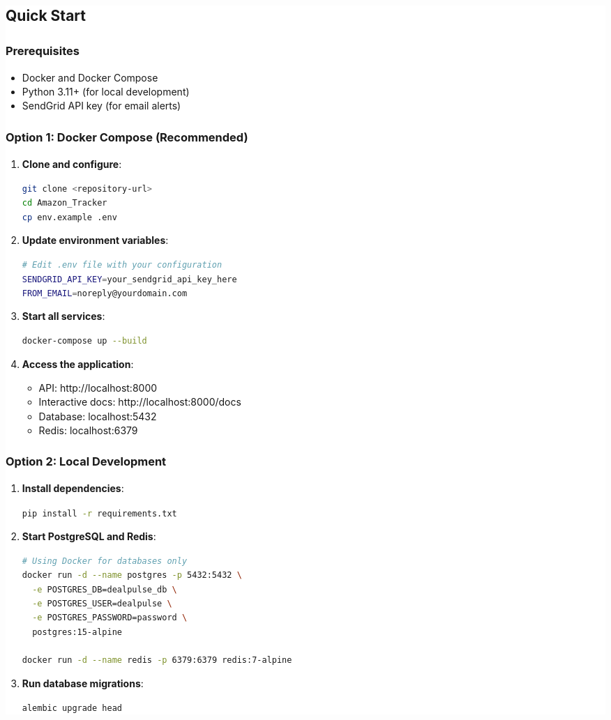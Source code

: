 ## Quick Start

### Prerequisites

- Docker and Docker Compose
- Python 3.11+ (for local development)
- SendGrid API key (for email alerts)

### Option 1: Docker Compose (Recommended)

1. **Clone and configure**:
   ```bash
   git clone <repository-url>
   cd Amazon_Tracker
   cp env.example .env
   ```

2. **Update environment variables**:
   ```bash
   # Edit .env file with your configuration
   SENDGRID_API_KEY=your_sendgrid_api_key_here
   FROM_EMAIL=noreply@yourdomain.com
   ```

3. **Start all services**:
   ```bash
   docker-compose up --build
   ```

4. **Access the application**:
   - API: http://localhost:8000
   - Interactive docs: http://localhost:8000/docs
   - Database: localhost:5432
   - Redis: localhost:6379

### Option 2: Local Development

1. **Install dependencies**:
   ```bash
   pip install -r requirements.txt
   ```

2. **Start PostgreSQL and Redis**:
   ```bash
   # Using Docker for databases only
   docker run -d --name postgres -p 5432:5432 \
     -e POSTGRES_DB=dealpulse_db \
     -e POSTGRES_USER=dealpulse \
     -e POSTGRES_PASSWORD=password \
     postgres:15-alpine

   docker run -d --name redis -p 6379:6379 redis:7-alpine
   ```

3. **Run database migrations**:
   ```bash
   alembic upgrade head
   ```
